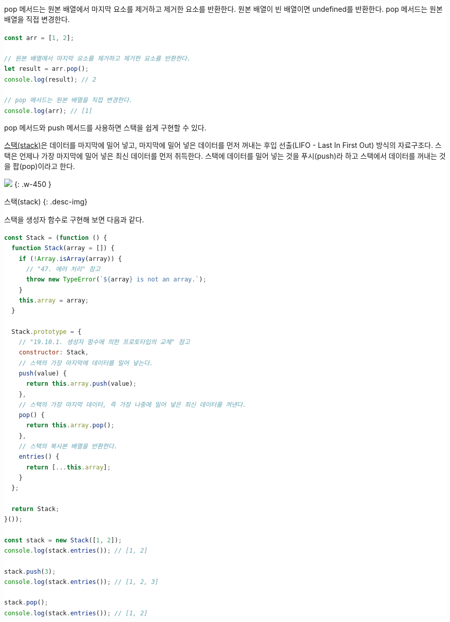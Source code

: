 pop 메서드는 원본 배열에서 마지막 요소를 제거하고 제거한 요소를 반환한다. 원본 배열이 빈 배열이면 undefined를 반환한다. pop 메서드는 원본 배열을 직접 변경한다.

```javascript
const arr = [1, 2];

// 원본 배열에서 마지막 요소를 제거하고 제거한 요소를 반환한다.
let result = arr.pop();
console.log(result); // 2

// pop 메서드는 원본 배열을 직접 변경한다.
console.log(arr); // [1]
```

pop 메서드와 push 메서드를 사용하면 스택을 쉽게 구현할 수 있다.

[스택(stack)](https://ko.wikipedia.org/wiki/스택)은 데이터를 마지막에 밀어 넣고, 마지막에 밀어 넣은 데이터를 먼저 꺼내는 후입 선출(LIFO - Last In First Out) 방식의 자료구조다. 스택은 언제나 가장 마지막에 밀어 넣은 최신 데이터를 먼저 취득한다. 스택에 데이터를 밀어 넣는 것을 푸시(push)라 하고 스택에서 데이터를 꺼내는 것을 팝(pop)이라고 한다.

![](/assets/fs-images/27-3.png)
{: .w-450 }

스택(stack)
{: .desc-img}

스택을 생성자 함수로 구현해 보면 다음과 같다.

```javascript
const Stack = (function () {
  function Stack(array = []) {
    if (!Array.isArray(array)) {
      // "47. 에러 처리" 참고
      throw new TypeError(`${array} is not an array.`);
    }
    this.array = array;
  }

  Stack.prototype = {
    // "19.10.1. 생성자 함수에 의한 프로토타입의 교체" 참고
    constructor: Stack,
    // 스택의 가장 마지막에 데이터를 밀어 넣는다.
    push(value) {
      return this.array.push(value);
    },
    // 스택의 가장 마지막 데이터, 즉 가장 나중에 밀어 넣은 최신 데이터를 꺼낸다.
    pop() {
      return this.array.pop();
    },
    // 스택의 복사본 배열을 반환한다.
    entries() {
      return [...this.array];
    }
  };

  return Stack;
}());

const stack = new Stack([1, 2]);
console.log(stack.entries()); // [1, 2]

stack.push(3);
console.log(stack.entries()); // [1, 2, 3]

stack.pop();
console.log(stack.entries()); // [1, 2]
```
